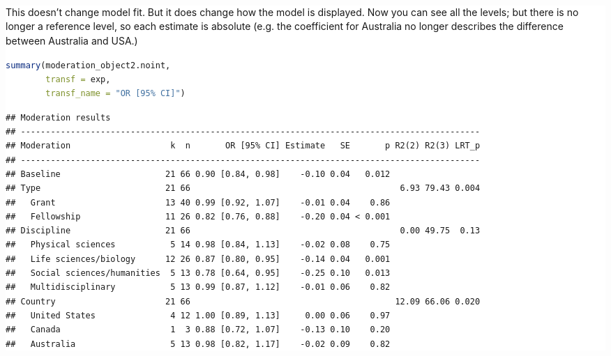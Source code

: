 This doesn’t change model fit. But it does change how the model is
displayed. Now you can see all the levels; but there is no longer a
reference level, so each estimate is absolute (e.g. the coefficient for
Australia no longer describes the difference between Australia and USA.)

``` r
summary(moderation_object2.noint,
        transf = exp,
        transf_name = "OR [95% CI]")
```

    ## Moderation results
    ## --------------------------------------------------------------------------------------------
    ## Moderation                    k  n       OR [95% CI] Estimate   SE       p R2(2) R2(3) LRT_p
    ## --------------------------------------------------------------------------------------------
    ## Baseline                     21 66 0.90 [0.84, 0.98]    -0.10 0.04   0.012                  
    ## Type                         21 66                                          6.93 79.43 0.004
    ##   Grant                      13 40 0.99 [0.92, 1.07]    -0.01 0.04    0.86                  
    ##   Fellowship                 11 26 0.82 [0.76, 0.88]    -0.20 0.04 < 0.001                  
    ## Discipline                   21 66                                          0.00 49.75  0.13
    ##   Physical sciences           5 14 0.98 [0.84, 1.13]    -0.02 0.08    0.75                  
    ##   Life sciences/biology      12 26 0.87 [0.80, 0.95]    -0.14 0.04   0.001                  
    ##   Social sciences/humanities  5 13 0.78 [0.64, 0.95]    -0.25 0.10   0.013                  
    ##   Multidisciplinary           5 13 0.99 [0.87, 1.12]    -0.01 0.06    0.82                  
    ## Country                      21 66                                         12.09 66.06 0.020
    ##   United States               4 12 1.00 [0.89, 1.13]     0.00 0.06    0.97                  
    ##   Canada                      1  3 0.88 [0.72, 1.07]    -0.13 0.10    0.20                  
    ##   Australia                   5 13 0.98 [0.82, 1.17]    -0.02 0.09    0.82                  